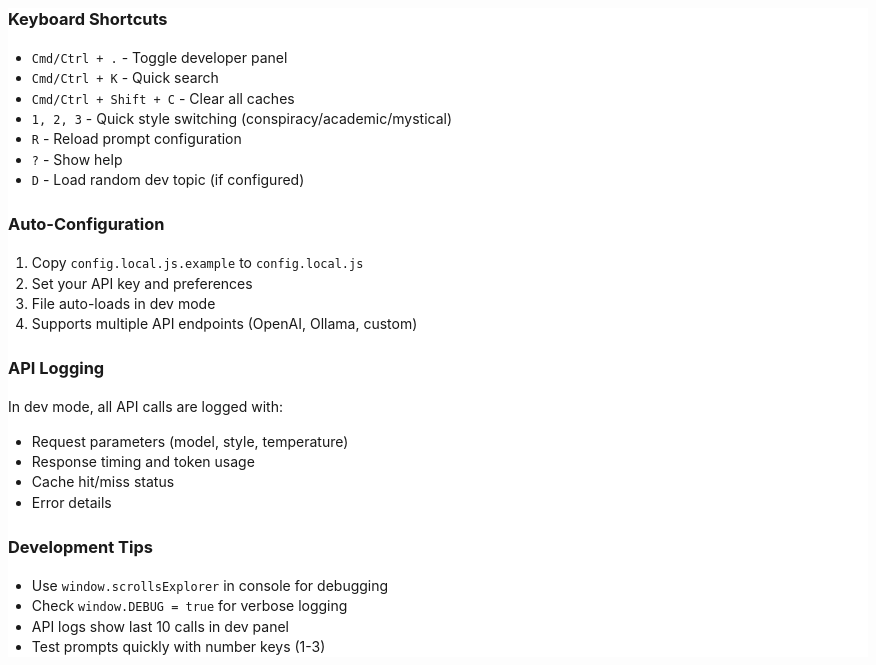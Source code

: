 ### Keyboard Shortcuts
- `Cmd/Ctrl + .` - Toggle developer panel
- `Cmd/Ctrl + K` - Quick search
- `Cmd/Ctrl + Shift + C` - Clear all caches
- `1, 2, 3` - Quick style switching (conspiracy/academic/mystical)
- `R` - Reload prompt configuration
- `?` - Show help
- `D` - Load random dev topic (if configured)

### Auto-Configuration
1. Copy `config.local.js.example` to `config.local.js`
2. Set your API key and preferences
3. File auto-loads in dev mode
4. Supports multiple API endpoints (OpenAI, Ollama, custom)

### API Logging
In dev mode, all API calls are logged with:
- Request parameters (model, style, temperature)
- Response timing and token usage
- Cache hit/miss status
- Error details

### Development Tips
- Use `window.scrollsExplorer` in console for debugging
- Check `window.DEBUG = true` for verbose logging
- API logs show last 10 calls in dev panel
- Test prompts quickly with number keys (1-3)